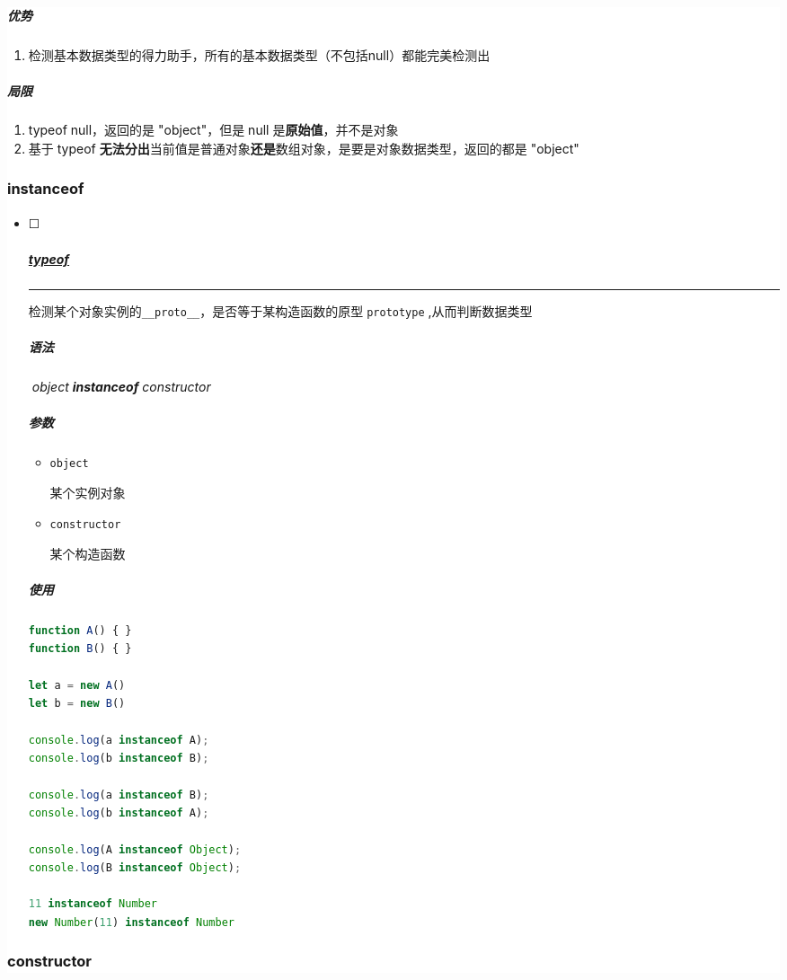   ##### 优势
  
  1. 检测基本数据类型的得力助手，所有的基本数据类型（不包括null）都能完美检测出
  
  ##### 局限
  
  1. typeof null，返回的是 "object"，但是 null 是**原始值**，并不是对象
  2. 基于 typeof **无法分出**当前值是普通对象**还是**数组对象，是要是对象数据类型，返回的都是 "object"

### instanceof

- [ ] ##### [typeof](https://developer.mozilla.org/zh-CN/docs/Web/JavaScript/Reference/Operators/instanceof)

  ------

  检测某个对象实例的`__proto__`，是否等于某构造函数的原型 `prototype` ,从而判断数据类型

  ##### 语法

  ​	*object **instanceof** constructor*

  ##### 参数

  - `object`

    某个实例对象

  - `constructor`

    某个构造函数

  ##### 使用

  ```js
  function A() { }
  function B() { }
  
  let a = new A()
  let b = new B()
  
  console.log(a instanceof A);
  console.log(b instanceof B);
  
  console.log(a instanceof B);
  console.log(b instanceof A);
  
  console.log(A instanceof Object);
  console.log(B instanceof Object);
  
  11 instanceof Number
  new Number(11) instanceof Number
  ```

  

### constructor
